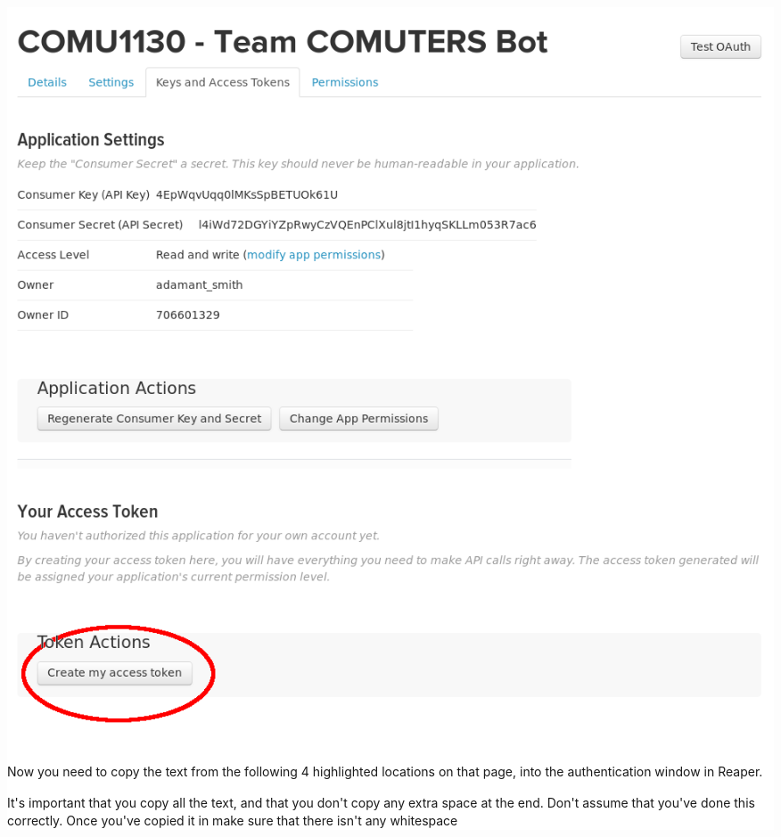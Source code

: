 ![](img5.png)

Now you need to copy the text from the following 4 highlighted locations on that page, into the authentication window in Reaper.

It's important that you copy all the text, and that you don't copy any extra space at the end. Don't assume that you've done this correctly. Once you've copied it in make sure that there isn't any whitespace
